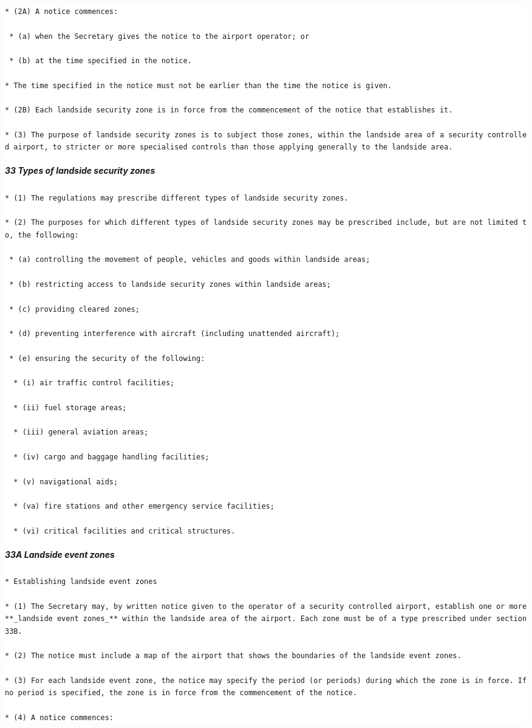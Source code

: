     * (2A) A notice commences:

     * (a) when the Secretary gives the notice to the airport operator; or

     * (b) at the time specified in the notice.

    * The time specified in the notice must not be earlier than the time the notice is given.

    * (2B) Each landside security zone is in force from the commencement of the notice that establishes it.

    * (3) The purpose of landside security zones is to subject those zones, within the landside area of a security controlled airport, to stricter or more specialised controls than those applying generally to the landside area.

##### 33  Types of landside security zones

    * (1) The regulations may prescribe different types of landside security zones.

    * (2) The purposes for which different types of landside security zones may be prescribed include, but are not limited to, the following:

     * (a) controlling the movement of people, vehicles and goods within landside areas;

     * (b) restricting access to landside security zones within landside areas;

     * (c) providing cleared zones;

     * (d) preventing interference with aircraft (including unattended aircraft);

     * (e) ensuring the security of the following:

      * (i) air traffic control facilities;

      * (ii) fuel storage areas;

      * (iii) general aviation areas;

      * (iv) cargo and baggage handling facilities;

      * (v) navigational aids;

      * (va) fire stations and other emergency service facilities;

      * (vi) critical facilities and critical structures.

##### 33A  Landside event zones

    * Establishing landside event zones

    * (1) The Secretary may, by written notice given to the operator of a security controlled airport, establish one or more **_landside event zones_** within the landside area of the airport. Each zone must be of a type prescribed under section 33B.

    * (2) The notice must include a map of the airport that shows the boundaries of the landside event zones.

    * (3) For each landside event zone, the notice may specify the period (or periods) during which the zone is in force. If no period is specified, the zone is in force from the commencement of the notice.

    * (4) A notice commences:
